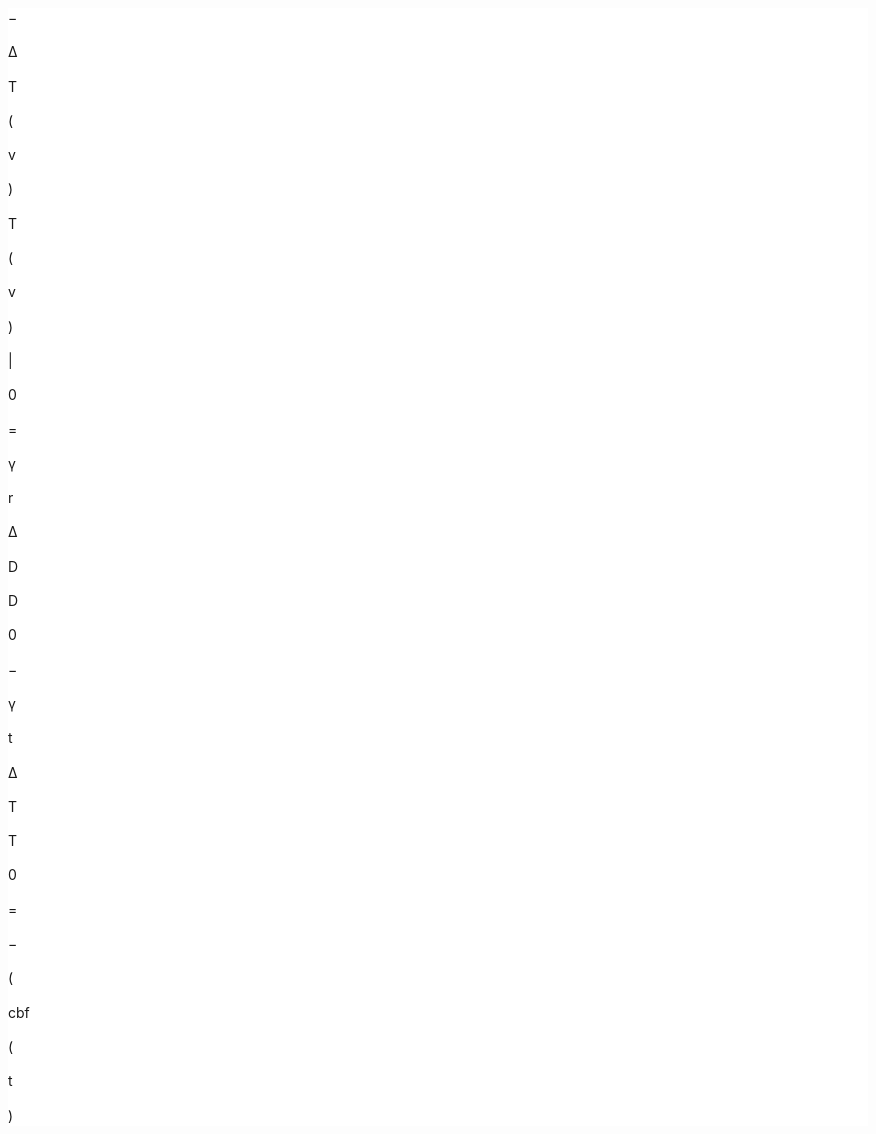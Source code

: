 −

Δ

T

(

v

)

T

(

v

)

\|

0

=

γ

r

Δ

D

D

0

−

γ

t

Δ

T

T

0

=

−

(

cbf

(

t

)
